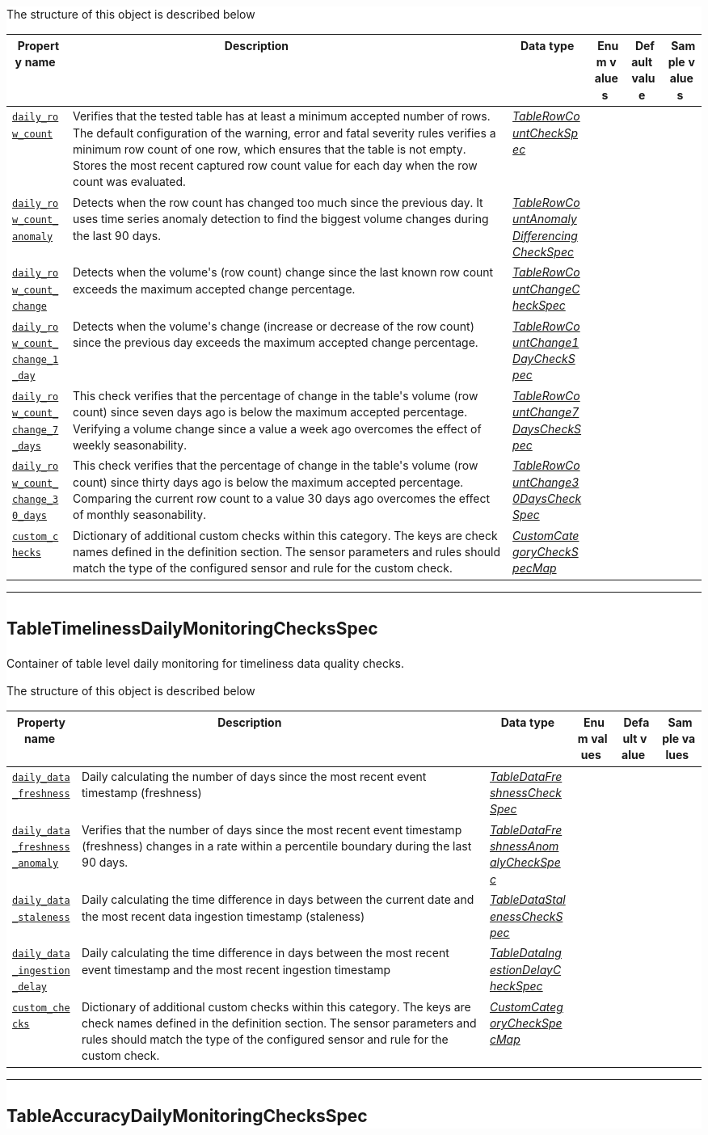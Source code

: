 
The structure of this object is described below

|&nbsp;Property&nbsp;name&nbsp;|&nbsp;Description&nbsp;&nbsp;&nbsp;&nbsp;&nbsp;&nbsp;&nbsp;&nbsp;&nbsp;&nbsp;&nbsp;&nbsp;&nbsp;&nbsp;&nbsp;&nbsp;&nbsp;&nbsp;&nbsp;&nbsp;&nbsp;|&nbsp;Data&nbsp;type&nbsp;|&nbsp;Enum&nbsp;values&nbsp;|&nbsp;Default&nbsp;value&nbsp;|&nbsp;Sample&nbsp;values&nbsp;|
|---------------|---------------------------------|-----------|-------------|---------------|---------------|
|<span class="no-wrap-code ">[`daily_row_count`](../../../checks/table/volume/row-count.md)</span>|Verifies that the tested table has at least a minimum accepted number of rows. The default configuration of the warning, error and fatal severity rules verifies a minimum row count of one row, which ensures that the table is not empty. Stores the most recent captured row count value for each day when the row count was evaluated.|*[TableRowCountCheckSpec](../../../checks/table/volume/row-count.md)*| | | |
|<span class="no-wrap-code ">[`daily_row_count_anomaly`](../../../checks/table/volume/row-count-anomaly.md)</span>|Detects when the row count has changed too much since the previous day. It uses time series anomaly detection to find the biggest volume changes during the last 90 days.|*[TableRowCountAnomalyDifferencingCheckSpec](../../../checks/table/volume/row-count-anomaly.md)*| | | |
|<span class="no-wrap-code ">[`daily_row_count_change`](../../../checks/table/volume/row-count-change.md)</span>|Detects when the volume&#x27;s (row count) change since the last known row count exceeds the maximum accepted change percentage.|*[TableRowCountChangeCheckSpec](../../../checks/table/volume/row-count-change.md)*| | | |
|<span class="no-wrap-code ">[`daily_row_count_change_1_day`](../../../checks/table/volume/row-count-change-1-day.md)</span>|Detects when the volume&#x27;s change (increase or decrease of the row count) since the previous day exceeds the maximum accepted change percentage. |*[TableRowCountChange1DayCheckSpec](../../../checks/table/volume/row-count-change-1-day.md)*| | | |
|<span class="no-wrap-code ">[`daily_row_count_change_7_days`](../../../checks/table/volume/row-count-change-7-days.md)</span>|This check verifies that the percentage of change in the table&#x27;s volume (row count) since seven days ago is below the maximum accepted percentage. Verifying a volume change since a value a week ago overcomes the effect of weekly seasonability.|*[TableRowCountChange7DaysCheckSpec](../../../checks/table/volume/row-count-change-7-days.md)*| | | |
|<span class="no-wrap-code ">[`daily_row_count_change_30_days`](../../../checks/table/volume/row-count-change-30-days.md)</span>|This check verifies that the percentage of change in the table&#x27;s volume (row count) since thirty days ago is below the maximum accepted percentage. Comparing the current row count to a value 30 days ago overcomes the effect of monthly seasonability.|*[TableRowCountChange30DaysCheckSpec](../../../checks/table/volume/row-count-change-30-days.md)*| | | |
|<span class="no-wrap-code ">[`custom_checks`](../profiling/table-profiling-checks.md#customcategorycheckspecmap)</span>|Dictionary of additional custom checks within this category. The keys are check names defined in the definition section. The sensor parameters and rules should match the type of the configured sensor and rule for the custom check.|*[CustomCategoryCheckSpecMap](../profiling/table-profiling-checks.md#customcategorycheckspecmap)*| | | |









___


## TableTimelinessDailyMonitoringChecksSpec
Container of table level daily monitoring for timeliness data quality checks.









The structure of this object is described below

|&nbsp;Property&nbsp;name&nbsp;|&nbsp;Description&nbsp;&nbsp;&nbsp;&nbsp;&nbsp;&nbsp;&nbsp;&nbsp;&nbsp;&nbsp;&nbsp;&nbsp;&nbsp;&nbsp;&nbsp;&nbsp;&nbsp;&nbsp;&nbsp;&nbsp;&nbsp;|&nbsp;Data&nbsp;type&nbsp;|&nbsp;Enum&nbsp;values&nbsp;|&nbsp;Default&nbsp;value&nbsp;|&nbsp;Sample&nbsp;values&nbsp;|
|---------------|---------------------------------|-----------|-------------|---------------|---------------|
|<span class="no-wrap-code ">[`daily_data_freshness`](../../../checks/table/timeliness/data-freshness.md)</span>|Daily calculating the number of days since the most recent event timestamp (freshness)|*[TableDataFreshnessCheckSpec](../../../checks/table/timeliness/data-freshness.md)*| | | |
|<span class="no-wrap-code ">[`daily_data_freshness_anomaly`](../../../checks/table/timeliness/data-freshness-anomaly.md)</span>|Verifies that the number of days since the most recent event timestamp (freshness) changes in a rate within a percentile boundary during the last 90 days.|*[TableDataFreshnessAnomalyCheckSpec](../../../checks/table/timeliness/data-freshness-anomaly.md)*| | | |
|<span class="no-wrap-code ">[`daily_data_staleness`](../../../checks/table/timeliness/data-staleness.md)</span>|Daily calculating the time difference in days between the current date and the most recent data ingestion timestamp (staleness)|*[TableDataStalenessCheckSpec](../../../checks/table/timeliness/data-staleness.md)*| | | |
|<span class="no-wrap-code ">[`daily_data_ingestion_delay`](../../../checks/table/timeliness/data-ingestion-delay.md)</span>|Daily calculating the time difference in days between the most recent event timestamp and the most recent ingestion timestamp|*[TableDataIngestionDelayCheckSpec](../../../checks/table/timeliness/data-ingestion-delay.md)*| | | |
|<span class="no-wrap-code ">[`custom_checks`](../profiling/table-profiling-checks.md#customcategorycheckspecmap)</span>|Dictionary of additional custom checks within this category. The keys are check names defined in the definition section. The sensor parameters and rules should match the type of the configured sensor and rule for the custom check.|*[CustomCategoryCheckSpecMap](../profiling/table-profiling-checks.md#customcategorycheckspecmap)*| | | |









___


## TableAccuracyDailyMonitoringChecksSpec